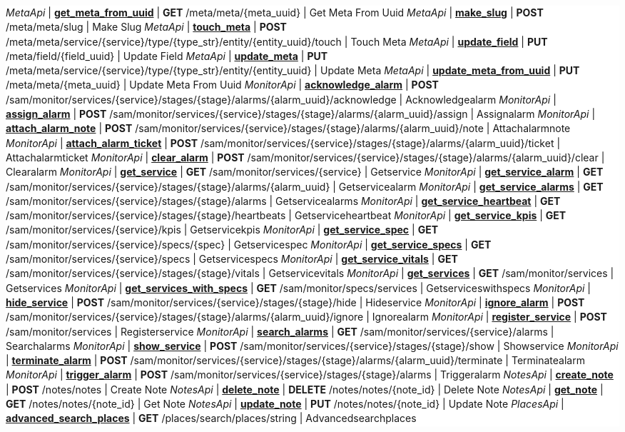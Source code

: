 *MetaApi* | [**get_meta_from_uuid**](docs/MetaApi.md#get_meta_from_uuid) | **GET** /meta/meta/{meta_uuid} | Get Meta From Uuid
*MetaApi* | [**make_slug**](docs/MetaApi.md#make_slug) | **POST** /meta/meta/slug | Make Slug
*MetaApi* | [**touch_meta**](docs/MetaApi.md#touch_meta) | **POST** /meta/meta/service/{service}/type/{type_str}/entity/{entity_uuid}/touch | Touch Meta
*MetaApi* | [**update_field**](docs/MetaApi.md#update_field) | **PUT** /meta/field/{field_uuid} | Update Field
*MetaApi* | [**update_meta**](docs/MetaApi.md#update_meta) | **PUT** /meta/meta/service/{service}/type/{type_str}/entity/{entity_uuid} | Update Meta
*MetaApi* | [**update_meta_from_uuid**](docs/MetaApi.md#update_meta_from_uuid) | **PUT** /meta/meta/{meta_uuid} | Update Meta From Uuid
*MonitorApi* | [**acknowledge_alarm**](docs/MonitorApi.md#acknowledge_alarm) | **POST** /sam/monitor/services/{service}/stages/{stage}/alarms/{alarm_uuid}/acknowledge | Acknowledgealarm
*MonitorApi* | [**assign_alarm**](docs/MonitorApi.md#assign_alarm) | **POST** /sam/monitor/services/{service}/stages/{stage}/alarms/{alarm_uuid}/assign | Assignalarm
*MonitorApi* | [**attach_alarm_note**](docs/MonitorApi.md#attach_alarm_note) | **POST** /sam/monitor/services/{service}/stages/{stage}/alarms/{alarm_uuid}/note | Attachalarmnote
*MonitorApi* | [**attach_alarm_ticket**](docs/MonitorApi.md#attach_alarm_ticket) | **POST** /sam/monitor/services/{service}/stages/{stage}/alarms/{alarm_uuid}/ticket | Attachalarmticket
*MonitorApi* | [**clear_alarm**](docs/MonitorApi.md#clear_alarm) | **POST** /sam/monitor/services/{service}/stages/{stage}/alarms/{alarm_uuid}/clear | Clearalarm
*MonitorApi* | [**get_service**](docs/MonitorApi.md#get_service) | **GET** /sam/monitor/services/{service} | Getservice
*MonitorApi* | [**get_service_alarm**](docs/MonitorApi.md#get_service_alarm) | **GET** /sam/monitor/services/{service}/stages/{stage}/alarms/{alarm_uuid} | Getservicealarm
*MonitorApi* | [**get_service_alarms**](docs/MonitorApi.md#get_service_alarms) | **GET** /sam/monitor/services/{service}/stages/{stage}/alarms | Getservicealarms
*MonitorApi* | [**get_service_heartbeat**](docs/MonitorApi.md#get_service_heartbeat) | **GET** /sam/monitor/services/{service}/stages/{stage}/heartbeats | Getserviceheartbeat
*MonitorApi* | [**get_service_kpis**](docs/MonitorApi.md#get_service_kpis) | **GET** /sam/monitor/services/{service}/kpis | Getservicekpis
*MonitorApi* | [**get_service_spec**](docs/MonitorApi.md#get_service_spec) | **GET** /sam/monitor/services/{service}/specs/{spec} | Getservicespec
*MonitorApi* | [**get_service_specs**](docs/MonitorApi.md#get_service_specs) | **GET** /sam/monitor/services/{service}/specs | Getservicespecs
*MonitorApi* | [**get_service_vitals**](docs/MonitorApi.md#get_service_vitals) | **GET** /sam/monitor/services/{service}/stages/{stage}/vitals | Getservicevitals
*MonitorApi* | [**get_services**](docs/MonitorApi.md#get_services) | **GET** /sam/monitor/services | Getservices
*MonitorApi* | [**get_services_with_specs**](docs/MonitorApi.md#get_services_with_specs) | **GET** /sam/monitor/specs/services | Getserviceswithspecs
*MonitorApi* | [**hide_service**](docs/MonitorApi.md#hide_service) | **POST** /sam/monitor/services/{service}/stages/{stage}/hide | Hideservice
*MonitorApi* | [**ignore_alarm**](docs/MonitorApi.md#ignore_alarm) | **POST** /sam/monitor/services/{service}/stages/{stage}/alarms/{alarm_uuid}/ignore | Ignorealarm
*MonitorApi* | [**register_service**](docs/MonitorApi.md#register_service) | **POST** /sam/monitor/services | Registerservice
*MonitorApi* | [**search_alarms**](docs/MonitorApi.md#search_alarms) | **GET** /sam/monitor/services/{service}/alarms | Searchalarms
*MonitorApi* | [**show_service**](docs/MonitorApi.md#show_service) | **POST** /sam/monitor/services/{service}/stages/{stage}/show | Showservice
*MonitorApi* | [**terminate_alarm**](docs/MonitorApi.md#terminate_alarm) | **POST** /sam/monitor/services/{service}/stages/{stage}/alarms/{alarm_uuid}/terminate | Terminatealarm
*MonitorApi* | [**trigger_alarm**](docs/MonitorApi.md#trigger_alarm) | **POST** /sam/monitor/services/{service}/stages/{stage}/alarms | Triggeralarm
*NotesApi* | [**create_note**](docs/NotesApi.md#create_note) | **POST** /notes/notes | Create Note
*NotesApi* | [**delete_note**](docs/NotesApi.md#delete_note) | **DELETE** /notes/notes/{note_id} | Delete Note
*NotesApi* | [**get_note**](docs/NotesApi.md#get_note) | **GET** /notes/notes/{note_id} | Get Note
*NotesApi* | [**update_note**](docs/NotesApi.md#update_note) | **PUT** /notes/notes/{note_id} | Update Note
*PlacesApi* | [**advanced_search_places**](docs/PlacesApi.md#advanced_search_places) | **GET** /places/search/places/string | Advancedsearchplaces